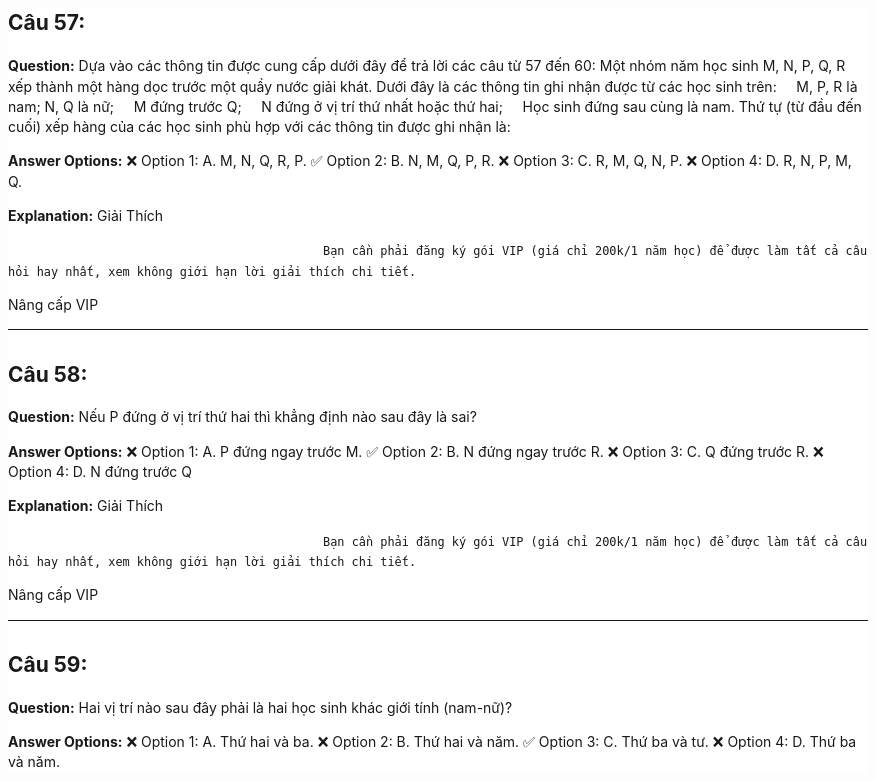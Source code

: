 
## Câu 57:

**Question:** Dựa vào các thông tin được cung cấp dưới đây để trả lời các câu từ 57 đến 60:
Một nhóm năm học sinh M, N, P, Q, R xếp thành một hàng dọc trước một quầy nước giải khát. Dưới đây là các thông tin ghi nhận được từ các học sinh trên:
    M, P, R là nam; N, Q là nữ;
    M đứng trước Q;
    N đứng ở vị trí thứ nhất hoặc thứ hai;
    Học sinh đứng sau cùng là nam.
Thứ tự (từ đầu đến cuối) xếp hàng của các học sinh phù hợp với các thông tin được ghi nhận là:

**Answer Options:**
❌ Option 1: A. M, N, Q, R, P.
✅ Option 2: B. N, M, Q, P, R.
❌ Option 3: C. R, M, Q, N, P.
❌ Option 4: D. R, N, P, M, Q.

**Explanation:** Giải Thích




                                                Bạn cần phải đăng ký gói VIP (giá chỉ 200k/1 năm học) để được làm tất cả câu hỏi hay nhất, xem không giới hạn lời giải thích chi tiết.
                                            

Nâng cấp VIP

---

## Câu 58:

**Question:** Nếu P đứng ở vị trí thứ hai thì khẳng định nào sau đây là sai?

**Answer Options:**
❌ Option 1: A. P đứng ngay trước M.
✅ Option 2: B. N đứng ngay trước R.
❌ Option 3: C. Q đứng trước R.
❌ Option 4: D. N đứng trước Q

**Explanation:** Giải Thích




                                                Bạn cần phải đăng ký gói VIP (giá chỉ 200k/1 năm học) để được làm tất cả câu hỏi hay nhất, xem không giới hạn lời giải thích chi tiết.
                                            

Nâng cấp VIP

---

## Câu 59:

**Question:** Hai vị trí nào sau đây phải là hai học sinh khác giới tính (nam-nữ)?

**Answer Options:**
❌ Option 1: A. Thứ hai và ba.
❌ Option 2: B. Thứ hai và năm.
✅ Option 3: C. Thứ ba và tư.
❌ Option 4: D. Thứ ba và năm.
